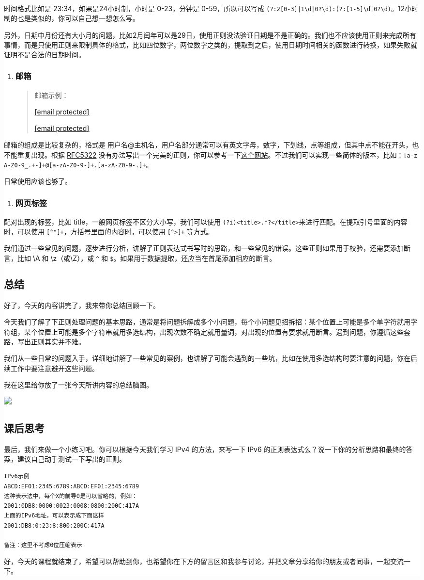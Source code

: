 时间格式比如是 23:34，如果是24小时制，小时是 0-23，分钟是 0-59，所以可以写成 `(?:2[0-3]|1\d|0?\d):(?:[1-5]\d|0?\d)`。12小时制的也是类似的，你可以自己想一想怎么写。

另外，日期中月份还有大小月的问题，比如2月闰年可以是29日，使用正则没法验证日期是不是正确的。我们也不应该使用正则来完成所有事情，而是只使用正则来限制具体的格式，比如四位数字，两位数字之类的，提取到之后，使用日期时间相关的函数进行转换，如果失败就证明不是合法的日期时间。

1. ### **邮箱**

   > 邮箱示例：
   >
   > [[email protected]](/cdn-cgi/l/email-protection)
   >
   > [[email protected]](/cdn-cgi/l/email-protection)

邮箱的组成是比较复杂的，格式是 用户名@主机名，用户名部分通常可以有英文字母，数字，下划线，点等组成，但其中点不能在开头，也不能重复出现。根据 [RFC5322](https://www.ietf.org/rfc/rfc5322.txt) 没有办法写出一个完美的正则，你可以参考一下[这个网站](http://emailregex.com/)。不过我们可以实现一些简体的版本，比如：`[a-zA-Z0-9_.+-]+@[a-zA-Z0-9-]+.[a-zA-Z0-9-.]+`。

日常使用应该也够了。

1. ### **网页标签**

配对出现的标签，比如 title，一般网页标签不区分大小写，我们可以使用 `(?i)<title>.*?</title>`来进行匹配。在提取引号里面的内容时，可以使用 `[^"]+`，方括号里面的内容时，可以使用 `[^>]+` 等方式。

我们通过一些常见的问题，逐步进行分析，讲解了正则表达式书写时的思路，和一些常见的错误。这些正则如果用于校验，还需要添加断言，比如 \A 和 \z（或\Z），或 `^` 和 `$`。如果用于数据提取，还应当在首尾添加相应的断言。

## 总结

好了，今天的内容讲完了，我来带你总结回顾一下。

今天我们了解了下正则处理问题的基本思路，通常是将问题拆解成多个小问题，每个小问题见招拆招：某个位置上可能是多个单字符就⽤字符组，某个位置上可能是多个字符串就⽤多选结构，出现次数不确定就⽤量词，对出现的位置有要求就用断言。遇到问题，你遵循这些套路，写出正则其实并不难。

我们从一些日常的问题入手，详细地讲解了一些常见的案例，也讲解了可能会遇到的一些坑，比如在使用多选结构时要注意的问题，你在后续工作中要注意避开这些问题。

我在这里给你放了一张今天所讲内容的总结脑图。

![](assets/a4977a437da588720ae2762604464e2d.png)

## 课后思考

最后，我们来做一个小练习吧。你可以根据今天我们学习 IPv4 的方法，来写一下 IPv6 的正则表达式么？说一下你的分析思路和最终的答案，建议自己动手测试一下写出的正则。

```
IPv6示例
ABCD:EF01:2345:6789:ABCD:EF01:2345:6789
这种表示法中，每个X的前导0是可以省略的，例如：
2001:0DB8:0000:0023:0008:0800:200C:417A
上面的IPv6地址，可以表示成下面这样
2001:DB8:0:23:8:800:200C:417A

备注：这里不考虑0位压缩表示

```

好，今天的课程就结束了，希望可以帮助到你，也希望你在下方的留言区和我参与讨论，并把文章分享给你的朋友或者同事，一起交流一下。